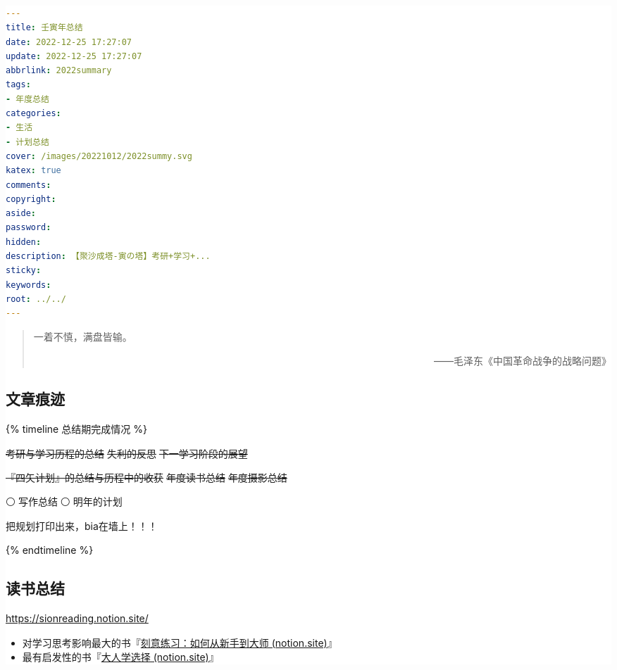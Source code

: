 ```yaml
---
title: 壬寅年总结
date: 2022-12-25 17:27:07
update: 2022-12-25 17:27:07
abbrlink: 2022summary
tags:
- 年度总结
categories:
- 生活
- 计划总结
cover: /images/20221012/2022summy.svg
katex: true
comments:
copyright:
aside: 
password:
hidden:
description: 【聚沙成塔-寅の塔】考研+学习+...
sticky: 
keywords:
root: ../../
---
```



> 一着不慎，满盘皆输。
> <p align="right">——毛泽东《中国革命战争的战略问题》</p>
## 文章痕迹
{% timeline 总结期完成情况 %}

~~考研与学习历程的总结~~
~~失利的反思~~
~~下一学习阶段的展望~~


~~『四矢计划』的总结与历程中的收获~~
~~年度读书总结~~
~~年度摄影总结~~


⚪ 写作总结
⚪ 明年的计划


把规划打印出来，bia在墙上！！！

{% endtimeline %}

## 读书总结
https://sionreading.notion.site/
* 对学习思考影响最大的书『[刻意练习：如何从新手到大师 (notion.site)](https://sionreading.notion.site/62dda2aa384a48dab8752b489f810e4c)』
* 最有启发性的书『[大人学选择 (notion.site)](https://sionreading.notion.site/55d354c9327041a2a4cc9be1cd9587c5)』
